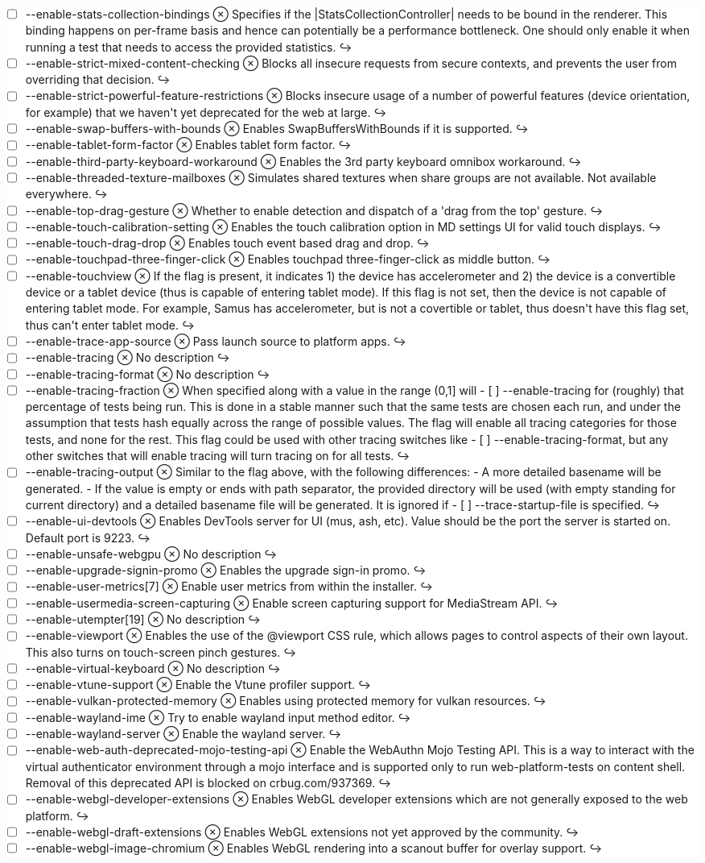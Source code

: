 - [ ] --enable-stats-collection-bindings ⊗	Specifies if the |StatsCollectionController| needs to be bound in the renderer. This binding happens on per-frame basis and hence can potentially be a performance bottleneck. One should only enable it when running a test that needs to access the provided statistics. ↪
- [ ] --enable-strict-mixed-content-checking ⊗	Blocks all insecure requests from secure contexts, and prevents the user from overriding that decision. ↪
- [ ] --enable-strict-powerful-feature-restrictions ⊗	Blocks insecure usage of a number of powerful features (device orientation, for example) that we haven't yet deprecated for the web at large. ↪
- [ ] --enable-swap-buffers-with-bounds ⊗	Enables SwapBuffersWithBounds if it is supported. ↪
- [ ] --enable-tablet-form-factor ⊗	Enables tablet form factor. ↪
- [ ] --enable-third-party-keyboard-workaround ⊗	Enables the 3rd party keyboard omnibox workaround. ↪
- [ ] --enable-threaded-texture-mailboxes ⊗	Simulates shared textures when share groups are not available. Not available everywhere. ↪
- [ ] --enable-top-drag-gesture ⊗	Whether to enable detection and dispatch of a 'drag from the top' gesture. ↪
- [ ] --enable-touch-calibration-setting ⊗	Enables the touch calibration option in MD settings UI for valid touch displays. ↪
- [ ] --enable-touch-drag-drop ⊗	Enables touch event based drag and drop. ↪
- [ ] --enable-touchpad-three-finger-click ⊗	Enables touchpad three-finger-click as middle button. ↪
- [ ] --enable-touchview ⊗	If the flag is present, it indicates 1) the device has accelerometer and 2) the device is a convertible device or a tablet device (thus is capable of entering tablet mode). If this flag is not set, then the device is not capable of entering tablet mode. For example, Samus has accelerometer, but is not a covertible or tablet, thus doesn't have this flag set, thus can't enter tablet mode. ↪
- [ ] --enable-trace-app-source ⊗	Pass launch source to platform apps. ↪
- [ ] --enable-tracing ⊗	No description ↪
- [ ] --enable-tracing-format ⊗	No description ↪
- [ ] --enable-tracing-fraction ⊗	When specified along with a value in the range (0,1] will - [ ] --enable-tracing for (roughly) that percentage of tests being run. This is done in a stable manner such that the same tests are chosen each run, and under the assumption that tests hash equally across the range of possible values. The flag will enable all tracing categories for those tests, and none for the rest. This flag could be used with other tracing switches like - [ ] --enable-tracing-format, but any other switches that will enable tracing will turn tracing on for all tests. ↪
- [ ] --enable-tracing-output ⊗	Similar to the flag above, with the following differences: - A more detailed basename will be generated. - If the value is empty or ends with path separator, the provided directory will be used (with empty standing for current directory) and a detailed basename file will be generated. It is ignored if - [ ] --trace-startup-file is specified. ↪
- [ ] --enable-ui-devtools ⊗	Enables DevTools server for UI (mus, ash, etc). Value should be the port the server is started on. Default port is 9223. ↪
- [ ] --enable-unsafe-webgpu ⊗	No description ↪
- [ ] --enable-upgrade-signin-promo ⊗	Enables the upgrade sign-in promo. ↪
- [ ] --enable-user-metrics[7] ⊗	Enable user metrics from within the installer. ↪
- [ ] --enable-usermedia-screen-capturing ⊗	Enable screen capturing support for MediaStream API. ↪
- [ ] --enable-utempter[19] ⊗	No description ↪
- [ ] --enable-viewport ⊗	Enables the use of the @viewport CSS rule, which allows pages to control aspects of their own layout. This also turns on touch-screen pinch gestures. ↪
- [ ] --enable-virtual-keyboard ⊗	No description ↪
- [ ] --enable-vtune-support ⊗	Enable the Vtune profiler support. ↪
- [ ] --enable-vulkan-protected-memory ⊗	Enables using protected memory for vulkan resources. ↪
- [ ] --enable-wayland-ime ⊗	Try to enable wayland input method editor. ↪
- [ ] --enable-wayland-server ⊗	Enable the wayland server. ↪
- [ ] --enable-web-auth-deprecated-mojo-testing-api ⊗	Enable the WebAuthn Mojo Testing API. This is a way to interact with the virtual authenticator environment through a mojo interface and is supported only to run web-platform-tests on content shell. Removal of this deprecated API is blocked on crbug.com/937369. ↪
- [ ] --enable-webgl-developer-extensions ⊗	Enables WebGL developer extensions which are not generally exposed to the web platform. ↪
- [ ] --enable-webgl-draft-extensions ⊗	Enables WebGL extensions not yet approved by the community. ↪
- [ ] --enable-webgl-image-chromium ⊗	Enables WebGL rendering into a scanout buffer for overlay support. ↪